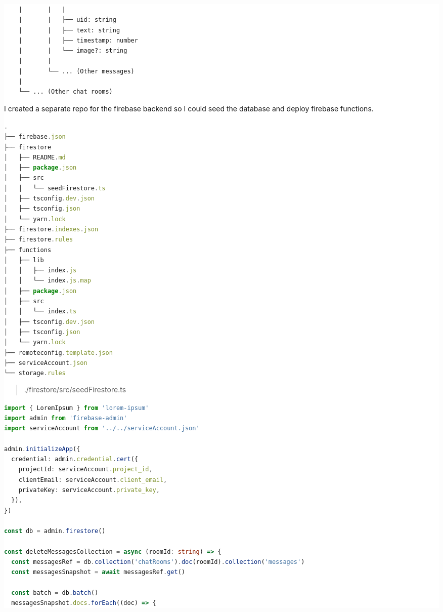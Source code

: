 ```
    |       |   |
    |       |   ├── uid: string
    |       |   ├── text: string
    |       |   ├── timestamp: number
    |       |   └── image?: string
    |       |
    |       └── ... (Other messages)
    |
    └── ... (Other chat rooms)
```


I created a separate repo for the firebase backend so I could seed the database and deploy firebase functions.

```js
.
├── firebase.json
├── firestore
│   ├── README.md
│   ├── package.json
│   ├── src
│   │   └── seedFirestore.ts
│   ├── tsconfig.dev.json
│   ├── tsconfig.json
│   └── yarn.lock
├── firestore.indexes.json
├── firestore.rules
├── functions
│   ├── lib
│   │   ├── index.js
│   │   └── index.js.map
│   ├── package.json
│   ├── src
│   │   └── index.ts
│   ├── tsconfig.dev.json
│   ├── tsconfig.json
│   └── yarn.lock
├── remoteconfig.template.json
├── serviceAccount.json
└── storage.rules
```

> ./firestore/src/seedFirestore.ts

```ts
import { LoremIpsum } from 'lorem-ipsum'
import admin from 'firebase-admin'
import serviceAccount from '../../serviceAccount.json'

admin.initializeApp({
  credential: admin.credential.cert({
    projectId: serviceAccount.project_id,
    clientEmail: serviceAccount.client_email,
    privateKey: serviceAccount.private_key,
  }),
})

const db = admin.firestore()

const deleteMessagesCollection = async (roomId: string) => {
  const messagesRef = db.collection('chatRooms').doc(roomId).collection('messages')
  const messagesSnapshot = await messagesRef.get()

  const batch = db.batch()
  messagesSnapshot.docs.forEach((doc) => {
```